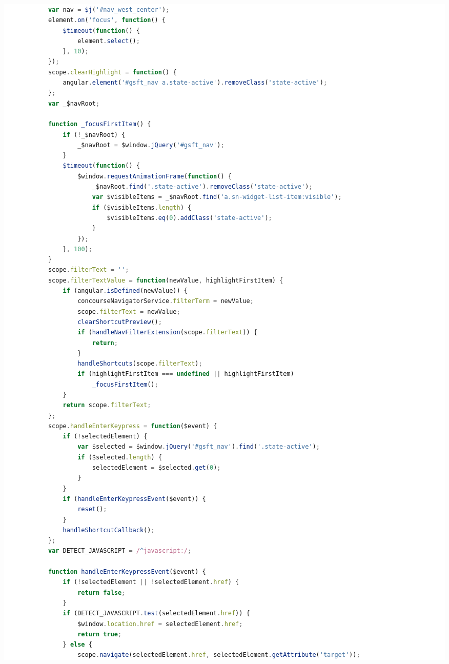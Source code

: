 ```js
            var nav = $j('#nav_west_center');
            element.on('focus', function() {
                $timeout(function() {
                    element.select();
                }, 10);
            });
            scope.clearHighlight = function() {
                angular.element('#gsft_nav a.state-active').removeClass('state-active');
            };
            var _$navRoot;

            function _focusFirstItem() {
                if (!_$navRoot) {
                    _$navRoot = $window.jQuery('#gsft_nav');
                }
                $timeout(function() {
                    $window.requestAnimationFrame(function() {
                        _$navRoot.find('.state-active').removeClass('state-active');
                        var $visibleItems = _$navRoot.find('a.sn-widget-list-item:visible');
                        if ($visibleItems.length) {
                            $visibleItems.eq(0).addClass('state-active');
                        }
                    });
                }, 100);
            }
            scope.filterText = '';
            scope.filterTextValue = function(newValue, highlightFirstItem) {
                if (angular.isDefined(newValue)) {
                    concourseNavigatorService.filterTerm = newValue;
                    scope.filterText = newValue;
                    clearShortcutPreview();
                    if (handleNavFilterExtension(scope.filterText)) {
                        return;
                    }
                    handleShortcuts(scope.filterText);
                    if (highlightFirstItem === undefined || highlightFirstItem)
                        _focusFirstItem();
                }
                return scope.filterText;
            };
            scope.handleEnterKeypress = function($event) {
                if (!selectedElement) {
                    var $selected = $window.jQuery('#gsft_nav').find('.state-active');
                    if ($selected.length) {
                        selectedElement = $selected.get(0);
                    }
                }
                if (handleEnterKeypressEvent($event)) {
                    reset();
                }
                handleShortcutCallback();
            };
            var DETECT_JAVASCRIPT = /^javascript:/;

            function handleEnterKeypressEvent($event) {
                if (!selectedElement || !selectedElement.href) {
                    return false;
                }
                if (DETECT_JAVASCRIPT.test(selectedElement.href)) {
                    $window.location.href = selectedElement.href;
                    return true;
                } else {
                    scope.navigate(selectedElement.href, selectedElement.getAttribute('target'));
```